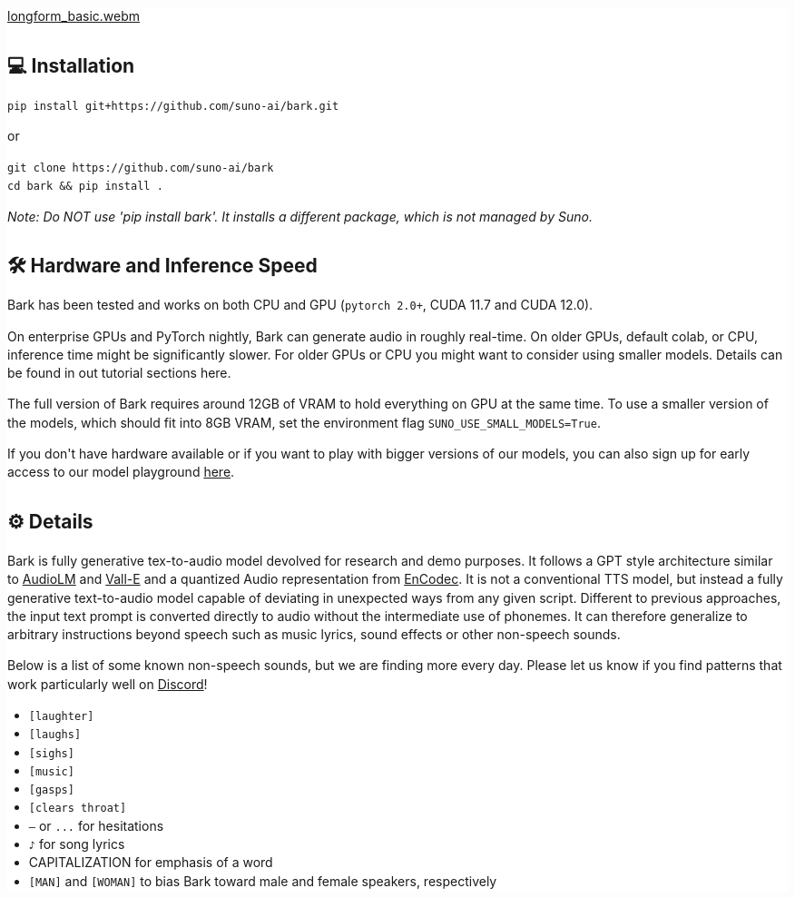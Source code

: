 [longform_basic.webm](https://user-images.githubusercontent.com/2565833/235463559-87efe9f8-a2db-4d59-b764-57db83f95270.webm)

</details>




## 💻 Installation

```
pip install git+https://github.com/suno-ai/bark.git
```

or

```
git clone https://github.com/suno-ai/bark
cd bark && pip install . 
```
*Note: Do NOT use 'pip install bark'. It installs a different package, which is not managed by Suno.*


## 🛠️ Hardware and Inference Speed

Bark has been tested and works on both CPU and GPU (`pytorch 2.0+`, CUDA 11.7 and CUDA 12.0).

On enterprise GPUs and PyTorch nightly, Bark can generate audio in roughly real-time. On older GPUs, default colab, or CPU, inference time might be significantly slower. For older GPUs or CPU you might want to consider using smaller models. Details can be found in out tutorial sections here.

The full version of Bark requires around 12GB of VRAM to hold everything on GPU at the same time. 
To use a smaller version of the models, which should fit into 8GB VRAM, set the environment flag `SUNO_USE_SMALL_MODELS=True`.

If you don't have hardware available or if you want to play with bigger versions of our models, you can also sign up for early access to our model playground [here](https://3os84zs17th.typeform.com/suno-studio).

## ⚙️ Details

Bark is fully generative tex-to-audio model devolved for research and demo purposes. It follows a GPT style architecture similar to [AudioLM](https://arxiv.org/abs/2209.03143) and [Vall-E](https://arxiv.org/abs/2301.02111) and a quantized Audio representation from [EnCodec](https://github.com/facebookresearch/encodec). It is not a conventional TTS model, but instead a fully generative text-to-audio model capable of deviating in unexpected ways from any given script. Different to previous approaches, the input text prompt is converted directly to audio without the intermediate use of phonemes. It can therefore generalize to arbitrary instructions beyond speech such as music lyrics, sound effects or other non-speech sounds.

Below is a list of some known non-speech sounds, but we are finding more every day. Please let us know if you find patterns that work particularly well on [Discord](https://discord.gg/J2B2vsjKuE)!

- `[laughter]`
- `[laughs]`
- `[sighs]`
- `[music]`
- `[gasps]`
- `[clears throat]`
- `—` or `...` for hesitations
- `♪` for song lyrics
- CAPITALIZATION for emphasis of a word
- `[MAN]` and `[WOMAN]` to bias Bark toward male and female speakers, respectively


[//]: <br> (vertical spaces around image)